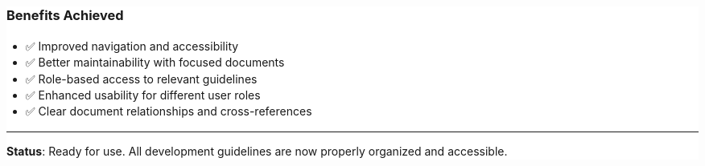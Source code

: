 ### **Benefits Achieved**
- ✅ Improved navigation and accessibility
- ✅ Better maintainability with focused documents
- ✅ Role-based access to relevant guidelines
- ✅ Enhanced usability for different user roles
- ✅ Clear document relationships and cross-references

---

**Status**: Ready for use. All development guidelines are now properly organized and accessible. 